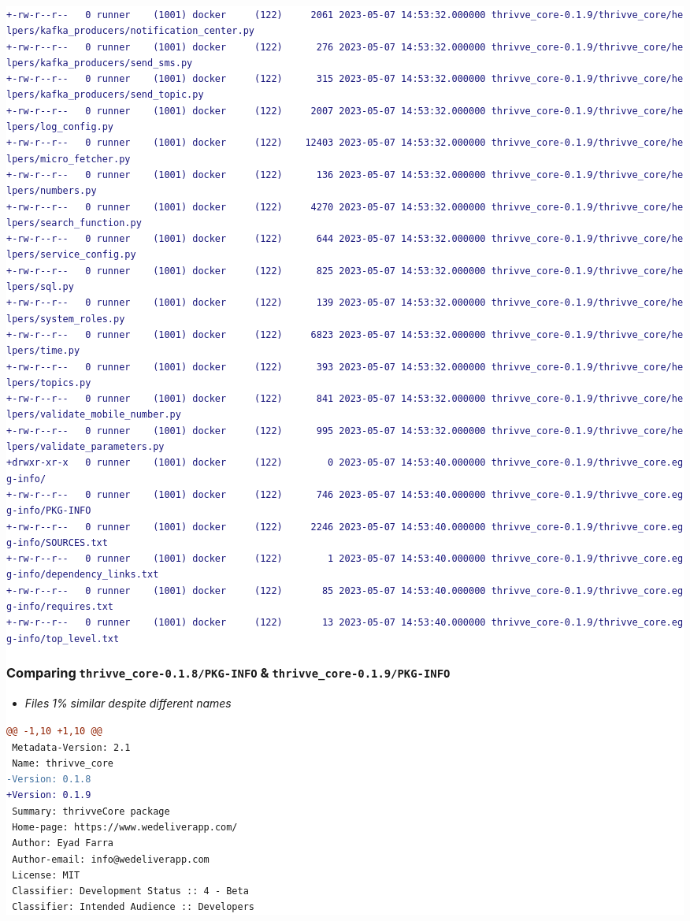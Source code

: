```diff
+-rw-r--r--   0 runner    (1001) docker     (122)     2061 2023-05-07 14:53:32.000000 thrivve_core-0.1.9/thrivve_core/helpers/kafka_producers/notification_center.py
+-rw-r--r--   0 runner    (1001) docker     (122)      276 2023-05-07 14:53:32.000000 thrivve_core-0.1.9/thrivve_core/helpers/kafka_producers/send_sms.py
+-rw-r--r--   0 runner    (1001) docker     (122)      315 2023-05-07 14:53:32.000000 thrivve_core-0.1.9/thrivve_core/helpers/kafka_producers/send_topic.py
+-rw-r--r--   0 runner    (1001) docker     (122)     2007 2023-05-07 14:53:32.000000 thrivve_core-0.1.9/thrivve_core/helpers/log_config.py
+-rw-r--r--   0 runner    (1001) docker     (122)    12403 2023-05-07 14:53:32.000000 thrivve_core-0.1.9/thrivve_core/helpers/micro_fetcher.py
+-rw-r--r--   0 runner    (1001) docker     (122)      136 2023-05-07 14:53:32.000000 thrivve_core-0.1.9/thrivve_core/helpers/numbers.py
+-rw-r--r--   0 runner    (1001) docker     (122)     4270 2023-05-07 14:53:32.000000 thrivve_core-0.1.9/thrivve_core/helpers/search_function.py
+-rw-r--r--   0 runner    (1001) docker     (122)      644 2023-05-07 14:53:32.000000 thrivve_core-0.1.9/thrivve_core/helpers/service_config.py
+-rw-r--r--   0 runner    (1001) docker     (122)      825 2023-05-07 14:53:32.000000 thrivve_core-0.1.9/thrivve_core/helpers/sql.py
+-rw-r--r--   0 runner    (1001) docker     (122)      139 2023-05-07 14:53:32.000000 thrivve_core-0.1.9/thrivve_core/helpers/system_roles.py
+-rw-r--r--   0 runner    (1001) docker     (122)     6823 2023-05-07 14:53:32.000000 thrivve_core-0.1.9/thrivve_core/helpers/time.py
+-rw-r--r--   0 runner    (1001) docker     (122)      393 2023-05-07 14:53:32.000000 thrivve_core-0.1.9/thrivve_core/helpers/topics.py
+-rw-r--r--   0 runner    (1001) docker     (122)      841 2023-05-07 14:53:32.000000 thrivve_core-0.1.9/thrivve_core/helpers/validate_mobile_number.py
+-rw-r--r--   0 runner    (1001) docker     (122)      995 2023-05-07 14:53:32.000000 thrivve_core-0.1.9/thrivve_core/helpers/validate_parameters.py
+drwxr-xr-x   0 runner    (1001) docker     (122)        0 2023-05-07 14:53:40.000000 thrivve_core-0.1.9/thrivve_core.egg-info/
+-rw-r--r--   0 runner    (1001) docker     (122)      746 2023-05-07 14:53:40.000000 thrivve_core-0.1.9/thrivve_core.egg-info/PKG-INFO
+-rw-r--r--   0 runner    (1001) docker     (122)     2246 2023-05-07 14:53:40.000000 thrivve_core-0.1.9/thrivve_core.egg-info/SOURCES.txt
+-rw-r--r--   0 runner    (1001) docker     (122)        1 2023-05-07 14:53:40.000000 thrivve_core-0.1.9/thrivve_core.egg-info/dependency_links.txt
+-rw-r--r--   0 runner    (1001) docker     (122)       85 2023-05-07 14:53:40.000000 thrivve_core-0.1.9/thrivve_core.egg-info/requires.txt
+-rw-r--r--   0 runner    (1001) docker     (122)       13 2023-05-07 14:53:40.000000 thrivve_core-0.1.9/thrivve_core.egg-info/top_level.txt
```

### Comparing `thrivve_core-0.1.8/PKG-INFO` & `thrivve_core-0.1.9/PKG-INFO`

 * *Files 1% similar despite different names*

```diff
@@ -1,10 +1,10 @@
 Metadata-Version: 2.1
 Name: thrivve_core
-Version: 0.1.8
+Version: 0.1.9
 Summary: thrivveCore package
 Home-page: https://www.wedeliverapp.com/
 Author: Eyad Farra
 Author-email: info@wedeliverapp.com
 License: MIT
 Classifier: Development Status :: 4 - Beta
 Classifier: Intended Audience :: Developers
```
